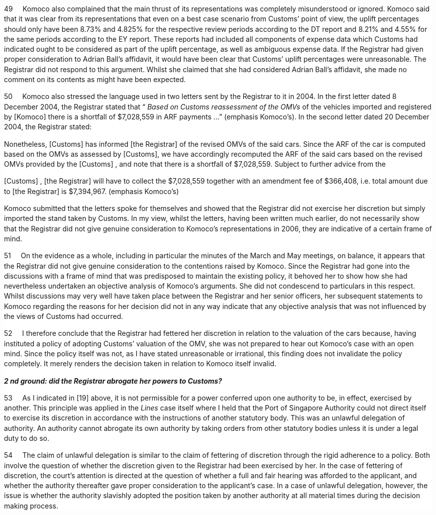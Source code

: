 49     Komoco also complained that the main thrust of its representations was completely misunderstood or ignored. Komoco said that it was clear from its representations that even on a best case scenario from Customs’ point of view, the uplift percentages should only have been 8.73% and 4.825% for the respective review periods according to the DT report and 8.21% and 4.55% for the same periods according to the EY report. These reports had included all components of expense data which Customs had indicated ought to be considered as part of the uplift percentage, as well as ambiguous expense data. If the Registrar had given proper consideration to Adrian Ball’s affidavit, it would have been clear that Customs’ uplift percentages were unreasonable. The Registrar did not respond to this argument. Whilst she claimed that she had considered Adrian Ball’s affidavit, she made no comment on its contents as might have been expected. 

50     Komoco also stressed the language used in two letters sent by the Registrar to it in 2004. In the first letter dated 8 December 2004, the Registrar stated that “ _Based on Customs reassessment of the OMVs_ of the vehicles imported and registered by [Komoco] there is a shortfall of $7,028,559 in ARF payments ...” (emphasis Komoco’s). In the second letter dated 20 December 2004, the Registrar stated: 

 Nonetheless, [Customs] has informed [the Registrar] of the revised OMVs of the said cars. Since the ARF of the car is computed based on the OMVs as assessed by [Customs], we have accordingly recomputed the ARF of the said cars based on the revised OMVs provided by the [Customs] , and note that there is a shortfall of $7,028,559. Subject to further advice from the 


 [Customs] , [the Registrar] will have to collect the $7,028,559 together with an amendment fee of $366,408, i.e. total amount due to [the Registrar] is $7,394,967. (emphasis Komoco’s) 

Komoco submitted that the letters spoke for themselves and showed that the Registrar did not exercise her discretion but simply imported the stand taken by Customs. In my view, whilst the letters, having been written much earlier, do not necessarily show that the Registrar did not give genuine consideration to Komoco’s representations in 2006, they are indicative of a certain frame of mind. 

51     On the evidence as a whole, including in particular the minutes of the March and May meetings, on balance, it appears that the Registrar did not give genuine consideration to the contentions raised by Komoco. Since the Registrar had gone into the discussions with a frame of mind that was predisposed to maintain the existing policy, it behoved her to show how she had nevertheless undertaken an objective analysis of Komoco’s arguments. She did not condescend to particulars in this respect. Whilst discussions may very well have taken place between the Registrar and her senior officers, her subsequent statements to Komoco regarding the reasons for her decision did not in any way indicate that any objective analysis that was not influenced by the views of Customs had occurred. 

52     I therefore conclude that the Registrar had fettered her discretion in relation to the valuation of the cars because, having instituted a policy of adopting Customs’ valuation of the OMV, she was not prepared to hear out Komoco’s case with an open mind. Since the policy itself was not, as I have stated unreasonable or irrational, this finding does not invalidate the policy completely. It merely renders the decision taken in relation to Komoco itself invalid. 

**_2 nd ground: did the Registrar abrogate her powers to Customs?_** 

53     As I indicated in [19] above, it is not permissible for a power conferred upon one authority to be, in effect, exercised by another. This principle was applied in the _Lines_ case itself where I held that the Port of Singapore Authority could not direct itself to exercise its discretion in accordance with the instructions of another statutory body. This was an unlawful delegation of authority. An authority cannot abrogate its own authority by taking orders from other statutory bodies unless it is under a legal duty to do so. 

54     The claim of unlawful delegation is similar to the claim of fettering of discretion through the rigid adherence to a policy. Both involve the question of whether the discretion given to the Registrar had been exercised by her. In the case of fettering of discretion, the court’s attention is directed at the question of whether a full and fair hearing was afforded to the applicant, and whether the authority thereafter gave proper consideration to the applicant’s case. In a case of unlawful delegation, however, the issue is whether the authority slavishly adopted the position taken by another authority at all material times during the decision making process. 
